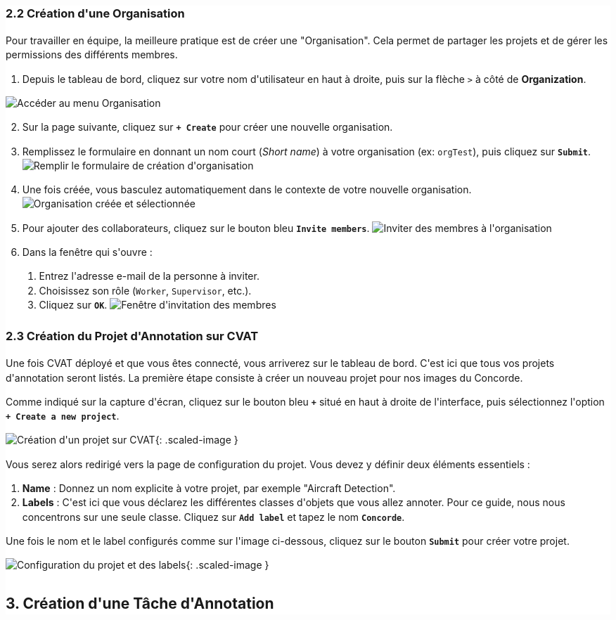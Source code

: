 ### 2.2 Création d'une Organisation

Pour travailler en équipe, la meilleure pratique est de créer une "Organisation". Cela permet de partager les projets et de gérer les permissions des différents membres.

1.  Depuis le tableau de bord, cliquez sur votre nom d'utilisateur en haut à droite, puis sur la flèche `>` à côté de **Organization**.

![Accéder au menu Organisation](./img/Capture_CVAT_11.png)

2.  Sur la page suivante, cliquez sur **`+ Create`** pour créer une nouvelle organisation.

3.  Remplissez le formulaire en donnant un nom court (*Short name*) à votre organisation (ex: `orgTest`), puis cliquez sur **`Submit`**.
![Remplir le formulaire de création d'organisation](./img/Capture_CVAT_12.png)

4.  Une fois créée, vous basculez automatiquement dans le contexte de votre nouvelle organisation.
![Organisation créée et sélectionnée](./img/Capture_CVAT_13.png)

5.  Pour ajouter des collaborateurs, cliquez sur le bouton bleu **`Invite members`**.
![Inviter des membres à l'organisation](./img/Capture_CVAT_14.png)

6.  Dans la fenêtre qui s'ouvre :
    1.  Entrez l'adresse e-mail de la personne à inviter.
    2.  Choisissez son rôle (`Worker`, `Supervisor`, etc.).
    3.  Cliquez sur **`OK`**.
    ![Fenêtre d'invitation des membres](./img/Capture_CVAT_15.png)

### 2.3 Création du Projet d'Annotation sur CVAT

Une fois CVAT déployé et que vous êtes connecté, vous arriverez sur le tableau de bord. C'est ici que tous vos projets d'annotation seront listés. La première étape consiste à créer un nouveau projet pour nos images du Concorde.

Comme indiqué sur la capture d'écran, cliquez sur le bouton bleu **`+`** situé en haut à droite de l'interface, puis sélectionnez l'option **`+ Create a new project`**.

![Création d'un projet sur CVAT](./img/Capture_CVAT_1.png){: .scaled-image }

Vous serez alors redirigé vers la page de configuration du projet. Vous devez y définir deux éléments essentiels :

1.  **Name** : Donnez un nom explicite à votre projet, par exemple "Aircraft Detection".
2.  **Labels** : C'est ici que vous déclarez les différentes classes d'objets que vous allez annoter. Pour ce guide, nous nous concentrons sur une seule classe. Cliquez sur **`Add label`** et tapez le nom **`Concorde`**.

Une fois le nom et le label configurés comme sur l'image ci-dessous, cliquez sur le bouton **`Submit`** pour créer votre projet.

![Configuration du projet et des labels](./img/Capture_CVAT_2.png){: .scaled-image }

## 3. Création d'une Tâche d'Annotation
